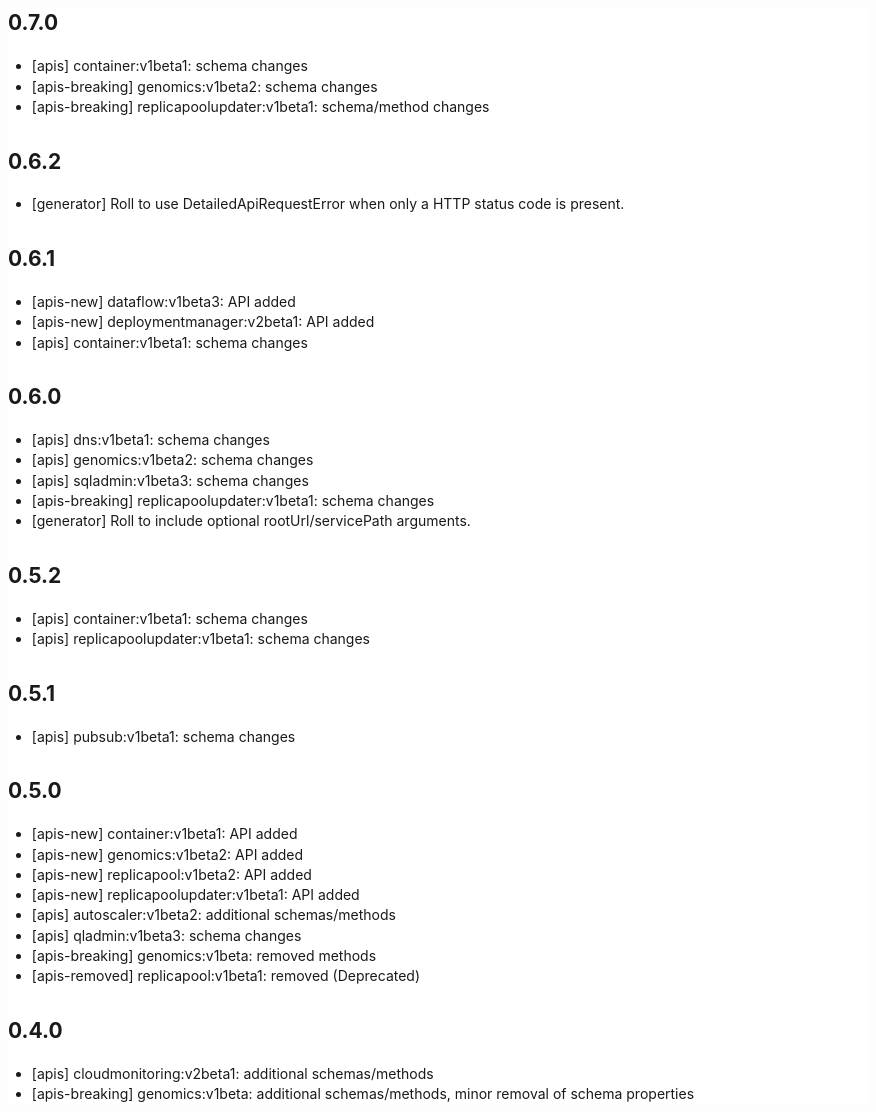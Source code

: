 ## 0.7.0

- [apis] container:v1beta1: schema changes
- [apis-breaking] genomics:v1beta2: schema changes
- [apis-breaking] replicapoolupdater:v1beta1: schema/method changes

## 0.6.2

- [generator] Roll to use DetailedApiRequestError when only a HTTP status code
  is present.

## 0.6.1

- [apis-new] dataflow:v1beta3: API added
- [apis-new] deploymentmanager:v2beta1: API added
- [apis] container:v1beta1: schema changes

## 0.6.0

- [apis] dns:v1beta1: schema changes
- [apis] genomics:v1beta2: schema changes
- [apis] sqladmin:v1beta3: schema changes
- [apis-breaking] replicapoolupdater:v1beta1: schema changes
- [generator] Roll to include optional rootUrl/servicePath arguments.

## 0.5.2

- [apis] container:v1beta1: schema changes
- [apis] replicapoolupdater:v1beta1: schema changes

## 0.5.1

- [apis] pubsub:v1beta1: schema changes

## 0.5.0

- [apis-new] container:v1beta1: API added
- [apis-new] genomics:v1beta2: API added
- [apis-new] replicapool:v1beta2: API added
- [apis-new] replicapoolupdater:v1beta1: API added
- [apis] autoscaler:v1beta2: additional schemas/methods
- [apis] qladmin:v1beta3: schema changes
- [apis-breaking] genomics:v1beta: removed methods
- [apis-removed] replicapool:v1beta1: removed (Deprecated)

## 0.4.0

- [apis] cloudmonitoring:v2beta1: additional schemas/methods
- [apis-breaking] genomics:v1beta: additional schemas/methods, minor removal of
  schema properties
